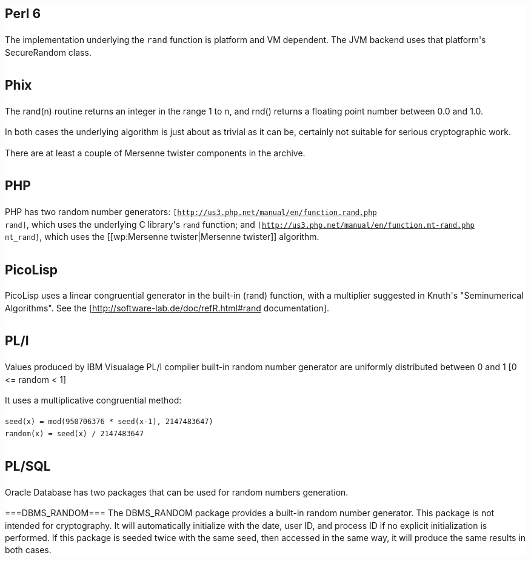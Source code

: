 
## Perl 6

The implementation underlying the <tt>rand</tt> function is platform and VM dependent. The JVM backend uses that platform's SecureRandom class.


## Phix

The rand(n) routine returns an integer in the range 1 to n, and rnd() returns a floating point number between 0.0 and 1.0. 

In both cases the underlying algorithm is just about as trivial as it can be, certainly not suitable for serious cryptographic work.

There are at least a couple of Mersenne twister components in the archive.


## PHP

PHP has two random number generators: <code>[http://us3.php.net/manual/en/function.rand.php rand]</code>, which uses the underlying C library's <code>rand</code> function; and <code>[http://us3.php.net/manual/en/function.mt-rand.php mt_rand]</code>, which uses the [[wp:Mersenne twister|Mersenne twister]] algorithm.


## PicoLisp

PicoLisp uses a linear congruential generator in the built-in (rand) function,
with a multiplier suggested in Knuth's "Seminumerical Algorithms". See the
[http://software-lab.de/doc/refR.html#rand documentation].


## PL/I

Values produced by IBM Visualage PL/I compiler
built-in random number generator are uniformly distributed
between 0 and 1 [0 &lt;= random &lt; 1]

It uses a multiplicative congruential method:

```PL/I
seed(x) = mod(950706376 * seed(x-1), 2147483647)
random(x) = seed(x) / 2147483647
```



## PL/SQL

Oracle Database has two packages that can be used for random numbers generation.

===DBMS_RANDOM===
The DBMS_RANDOM package provides a built-in random number generator. This package is not intended for cryptography. 
It will automatically initialize with the date, user ID, and process ID if no explicit initialization is performed.
If this package is seeded twice with the same seed, then accessed in the same way, it will produce the same results in both cases.
